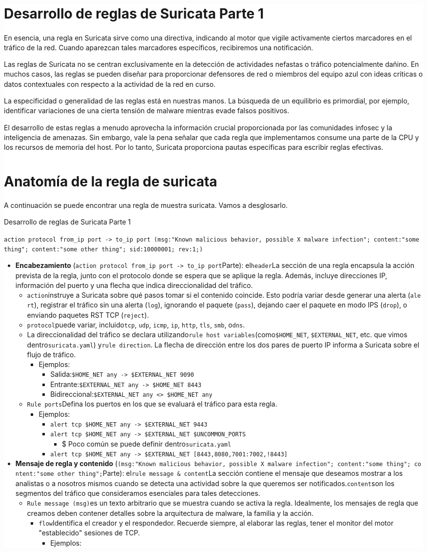 # Desarrollo de reglas de Suricata Parte 1

En esencia, una regla en Suricata sirve como una directiva, indicando al motor que vigile activamente ciertos marcadores en el tráfico de la red. Cuando aparezcan tales marcadores específicos, recibiremos una notificación.

Las reglas de Suricata no se centran exclusivamente en la detección de actividades nefastas o tráfico potencialmente dañino. En muchos casos, las reglas se pueden diseñar para proporcionar defensores de red o miembros del equipo azul con ideas críticas o datos contextuales con respecto a la actividad de la red en curso.

La especificidad o generalidad de las reglas está en nuestras manos. La búsqueda de un equilibrio es primordial, por ejemplo, identificar variaciones de una cierta tensión de malware mientras evade falsos positivos.

El desarrollo de estas reglas a menudo aprovecha la información crucial proporcionada por las comunidades infosec y la inteligencia de amenazas. Sin embargo, vale la pena señalar que cada regla que implementamos consume una parte de la CPU y los recursos de memoria del host. Por lo tanto, Suricata proporciona pautas específicas para escribir reglas efectivas.

# **Anatomía de la regla de suricata**

A continuación se puede encontrar una regla de muestra suricata. Vamos a desglosarlo.

Desarrollo de reglas de Suricata Parte 1

```
action protocol from_ip port -> to_ip port (msg:"Known malicious behavior, possible X malware infection"; content:"some thing"; content:"some other thing"; sid:10000001; rev:1;)

```

- **Encabezamiento** (`action protocol from_ip port -> to_ip port`Parte): el`header`La sección de una regla encapsula la acción prevista de la regla, junto con el protocolo donde se espera que se aplique la regla. Además, incluye direcciones IP, información del puerto y una flecha que indica direccionalidad del tráfico.
    - `action`instruye a Suricata sobre qué pasos tomar si el contenido coincide. Esto podría variar desde generar una alerta (`alert`), registrar el tráfico sin una alerta (`log`), ignorando el paquete (`pass`), dejando caer el paquete en modo IPS (`drop`), o enviando paquetes RST TCP (`reject`).
    - `protocol`puede variar, incluido`tcp`, `udp`, `icmp`, `ip`, `http`, `tls`, `smb`, o`dns`.
    - La direccionalidad del tráfico se declara utilizando`rule host variables`(como`$HOME_NET`, `$EXTERNAL_NET`, etc. que vimos dentro`suricata.yaml`) y`rule direction`. La flecha de dirección entre los dos pares de puerto IP informa a Suricata sobre el flujo de tráfico.
        - Ejemplos:
            - Salida:`$HOME_NET any -> $EXTERNAL_NET 9090`
            - Entrante:`$EXTERNAL_NET any -> $HOME_NET 8443`
            - Bidireccional:`$EXTERNAL_NET any <> $HOME_NET any`
    - `Rule ports`Defina los puertos en los que se evaluará el tráfico para esta regla.
        - Ejemplos:
            - `alert tcp $HOME_NET any -> $EXTERNAL_NET 9443`
            - `alert tcp $HOME_NET any -> $EXTERNAL_NET $UNCOMMON_PORTS`
                - $ Poco común se puede definir dentro`suricata.yaml`
            - `alert tcp $HOME_NET any -> $EXTERNAL_NET [8443,8080,7001:7002,!8443]`
- **Mensaje de regla y contenido** (`(msg:"Known malicious behavior, possible X malware infection"; content:"some thing"; content:"some other thing";`Parte): el`rule message & content`La sección contiene el mensaje que deseamos mostrar a los analistas o a nosotros mismos cuando se detecta una actividad sobre la que queremos ser notificados.`content`son los segmentos del tráfico que consideramos esenciales para tales detecciones.
    - `Rule message (msg)`es un texto arbitrario que se muestra cuando se activa la regla. Idealmente, los mensajes de regla que creamos deben contener detalles sobre la arquitectura de malware, la familia y la acción.
        - `flow`Identifica el creador y el respondedor. Recuerde siempre, al elaborar las reglas, tener el monitor del motor "establecido" sesiones de TCP.
            - Ejemplos: